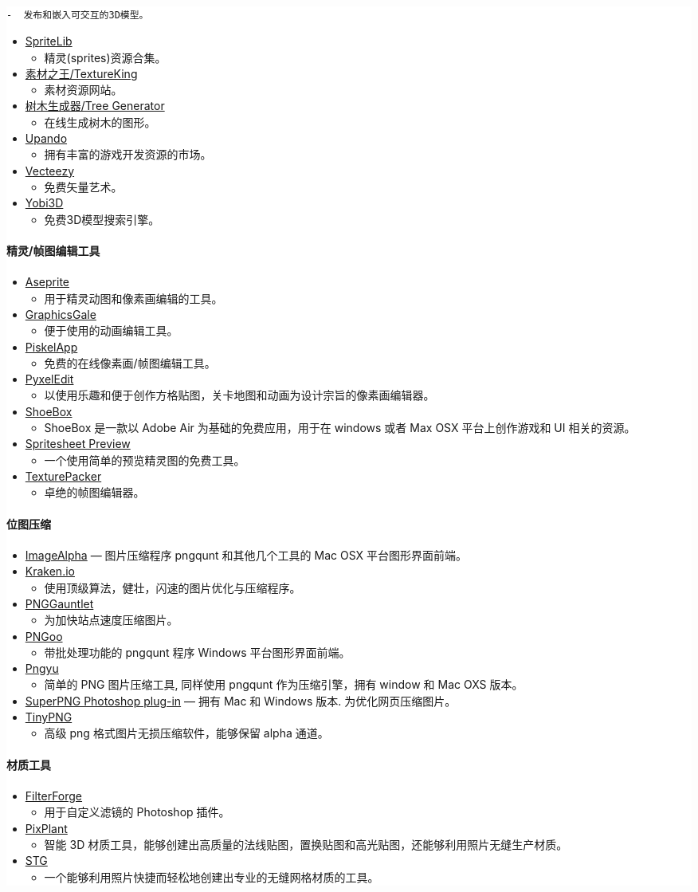 	-  发布和嵌入可交互的3D模型。
* [SpriteLib](http://www.widgetworx.com/spritelib/)
	- 精灵(sprites)资源合集。
* [素材之王/TextureKing](http://www.textureking.com/)
	- 素材资源网站。
* [树木生成器/Tree Generator](http://arnaud.ile.nc/cantree/generator.php)
	- 在线生成树木的图形。
* [Upando](http://upan.do/)
	- 拥有丰富的游戏开发资源的市场。
* [Vecteezy](http://www.vecteezy.com/)
	- 免费矢量艺术。
* [Yobi3D](https://www.yobi3d.com/)
	- 免费3D模型搜索引擎。

#### 精灵/帧图编辑工具

* [Aseprite](http://www.aseprite.org/)
	- 用于精灵动图和像素画编辑的工具。
* [GraphicsGale](http://www.humanbalance.net/gale/us/)
	- 便于使用的动画编辑工具。
* [PiskelApp](http://www.piskelapp.com/)
	- 免费的在线像素画/帧图编辑工具。
* [PyxelEdit](http://pyxeledit.com/)
	- 以使用乐趣和便于创作方格贴图，关卡地图和动画为设计宗旨的像素画编辑器。
* [ShoeBox](http://renderhjs.net/shoebox/)
	- ShoeBox 是一款以 Adobe Air 为基础的免费应用，用于在 windows 或者 Max OSX 平台上创作游戏和 UI 相关的资源。
* [Spritesheet Preview](http://kleber-swf.com/app/spritesheet-preview/)
	- 一个使用简单的预览精灵图的免费工具。
* [TexturePacker](https://www.codeandweb.com/texturepacker)
	- 卓绝的帧图编辑器。

#### 位图压缩

* [ImageAlpha](http://pngmini.com/)
	— 图片压缩程序 pngqunt 和其他几个工具的 Mac OSX 平台图形界面前端。
* [Kraken.io](https://kraken.io/)
	- 使用顶级算法，健壮，闪速的图片优化与压缩程序。
* [PNGGauntlet](http://pnggauntlet.com/)
	- 为加快站点速度压缩图片。
* [PNGoo](https://pngquant.org/PNGoo.0.1.1.zip)
	- 带批处理功能的 pngqunt 程序 Windows 平台图形界面前端。
* [Pngyu](http://nukesaq88.github.io/Pngyu/)
	- 简单的 PNG 图片压缩工具, 同样使用 pngqunt 作为压缩引擎，拥有 window 和 Mac OXS 版本。
* [SuperPNG Photoshop plug-in](http://www.fnordware.com/superpng/)
	— 拥有 Mac 和 Windows 版本. 为优化网页压缩图片。
* [TinyPNG](https://tinypng.com/)
	- 高级 png 格式图片无损压缩软件，能够保留 alpha 通道。

#### 材质工具

* [FilterForge](https://www.filterforge.com/)
	- 用于自定义滤镜的 Photoshop 插件。
* [PixPlant](http://www.pixplant.com/)
	- 智能 3D 材质工具，能够创建出高质量的法线贴图，置换贴图和高光贴图，还能够利用照片无缝生产材质。
* [STG](http://www.seamlesstexturegenerator.com/)
	- 一个能够利用照片快捷而轻松地创建出专业的无缝网格材质的工具。
